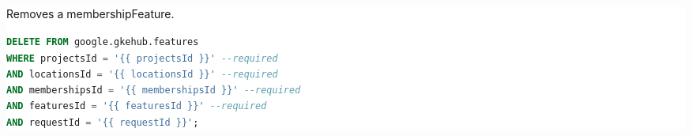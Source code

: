 Removes a membershipFeature.

```sql
DELETE FROM google.gkehub.features
WHERE projectsId = '{{ projectsId }}' --required
AND locationsId = '{{ locationsId }}' --required
AND membershipsId = '{{ membershipsId }}' --required
AND featuresId = '{{ featuresId }}' --required
AND requestId = '{{ requestId }}';
```
</TabItem>
</Tabs>
